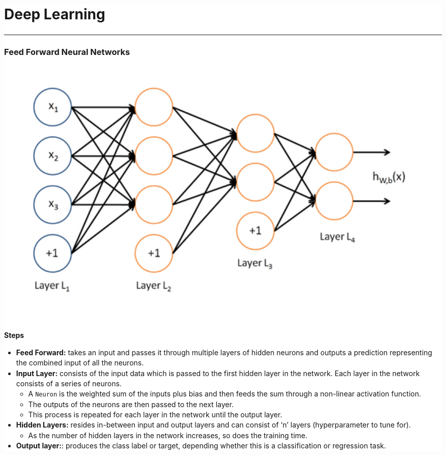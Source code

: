 # Deep Learning
______

### Feed Forward Neural Networks

![image](../assets/dnn.png)

**<span class="label label-success">Steps</span>**

- **Feed Forward:** takes an input and passes it through multiple layers of hidden
  neurons and outputs a prediction representing the combined input of all the
  neurons.
- **Input Layer:** consists of the input data which is passed to
  the first hidden layer in the network. Each layer in the network consists of
  a series of neurons. 
  - A `Neuron` is the weighted sum of the inputs plus bias and then feeds the sum
  through a non-linear activation function. 
  - The outputs of the neurons are then passed to the next layer. 
  - This process is repeated for each layer in the network until the output layer. 
- **Hidden Layers:** resides in-between input and output layers and can consist
  of ‘n’ layers (hyperparameter to tune for). 
  - As the number of hidden layers in the network increases, so does the
    training time.
- **Output layer:**: produces the class label or target, depending whether this
  is a classification or regression task.
